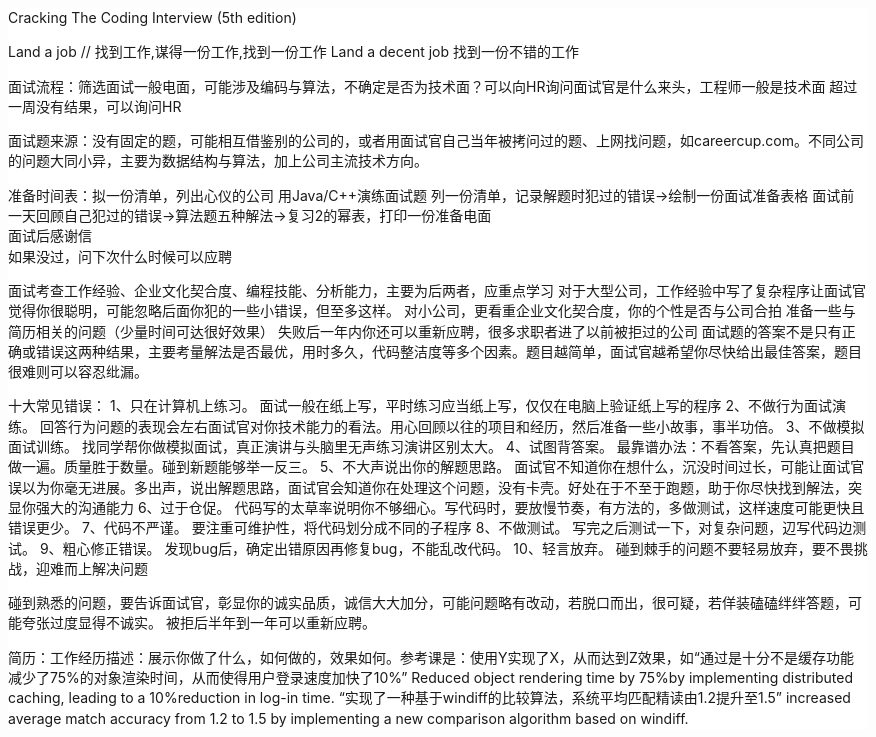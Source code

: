 Cracking The Coding Interview (5th edition)

Land a job	//  找到工作,谋得一份工作,找到一份工作
Land a decent job 找到一份不错的工作

面试流程：筛选面试一般电面，可能涉及编码与算法，不确定是否为技术面？可以向HR询问面试官是什么来头，工程师一般是技术面
超过一周没有结果，可以询问HR

面试题来源：没有固定的题，可能相互借鉴别的公司的，或者用面试官自己当年被拷问过的题、上网找问题，如careercup.com。不同公司的问题大同小异，主要为数据结构与算法，加上公司主流技术方向。

准备时间表：拟一份清单，列出心仪的公司
用Java/C++演练面试题
列一份清单，记录解题时犯过的错误→绘制一份面试准备表格	
面试前一天回顾自己犯过的错误→算法题五种解法→复习2的幂表，打印一份准备电面	
面试后感谢信	
如果没过，问下次什么时候可以应聘

面试考查工作经验、企业文化契合度、编程技能、分析能力，主要为后两者，应重点学习
对于大型公司，工作经验中写了复杂程序让面试官觉得你很聪明，可能忽略后面你犯的一些小错误，但至多这样。
对小公司，更看重企业文化契合度，你的个性是否与公司合拍
准备一些与简历相关的问题（少量时间可达很好效果）
	失败后一年内你还可以重新应聘，很多求职者进了以前被拒过的公司
	面试题的答案不是只有正确或错误这两种结果，主要考量解法是否最优，用时多久，代码整洁度等多个因素。题目越简单，面试官越希望你尽快给出最佳答案，题目很难则可以容忍纰漏。

十大常见错误：
1、只在计算机上练习。
面试一般在纸上写，平时练习应当纸上写，仅仅在电脑上验证纸上写的程序
2、不做行为面试演练。
回答行为问题的表现会左右面试官对你技术能力的看法。用心回顾以往的项目和经历，然后准备一些小故事，事半功倍。
3、不做模拟面试训练。
找同学帮你做模拟面试，真正演讲与头脑里无声练习演讲区别太大。
4、试图背答案。
最靠谱办法：不看答案，先认真把题目做一遍。质量胜于数量。碰到新题能够举一反三。
5、不大声说出你的解题思路。
面试官不知道你在想什么，沉没时间过长，可能让面试官误以为你毫无进展。多出声，说出解题思路，面试官会知道你在处理这个问题，没有卡壳。好处在于不至于跑题，助于你尽快找到解法，突显你强大的沟通能力
6、过于仓促。
代码写的太草率说明你不够细心。写代码时，要放慢节奏，有方法的，多做测试，这样速度可能更快且错误更少。
7、代码不严谨。
要注重可维护性，将代码划分成不同的子程序
8、不做测试。
写完之后测试一下，对复杂问题，辺写代码边测试。
9、粗心修正错误。
发现bug后，确定出错原因再修复bug，不能乱改代码。
10、轻言放弃。
碰到棘手的问题不要轻易放弃，要不畏挑战，迎难而上解决问题

碰到熟悉的问题，要告诉面试官，彰显你的诚实品质，诚信大大加分，可能问题略有改动，若脱口而出，很可疑，若佯装磕磕绊绊答题，可能夸张过度显得不诚实。
	被拒后半年到一年可以重新应聘。

简历：工作经历描述：展示你做了什么，如何做的，效果如何。参考课是：使用Y实现了X，从而达到Z效果，如“通过是十分不是缓存功能减少了75%的对象渲染时间，从而使得用户登录速度加快了10%” Reduced object rendering time by 75%by implementing distributed caching, leading to a 10%reduction in log-in time.
“实现了一种基于windiff的比较算法，系统平均匹配精读由1.2提升至1.5” increased average match accuracy from 1.2 to 1.5 by implementing a new comparison algorithm based on windiff.
